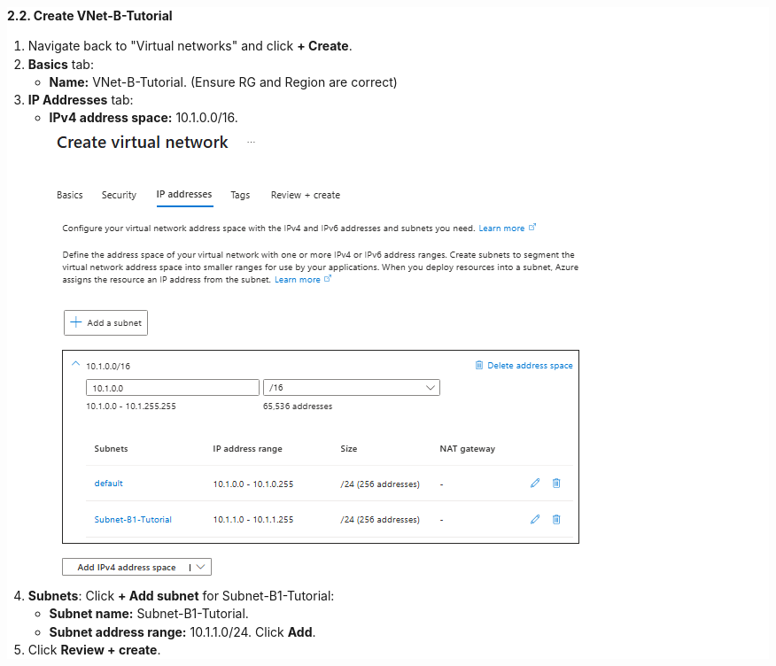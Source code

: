 **2.2. Create VNet-B-Tutorial**

1. Navigate back to "Virtual networks" and click **+ Create**.
2. **Basics** tab:
    - **Name:** VNet-B-Tutorial. (Ensure RG and Region are correct)
3. **IP Addresses** tab:
    - **IPv4 address space:** 10.1.0.0/16.  
      ![VNet-B IP Address](images/project-one/vnet-peering-tutorial/img%2011.png)
4. **Subnets**: Click **+ Add subnet** for Subnet-B1-Tutorial:
    - **Subnet name:** Subnet-B1-Tutorial.
    - **Subnet address range:** 10.1.1.0/24.  Click **Add**.  
5. Click **Review + create**.  